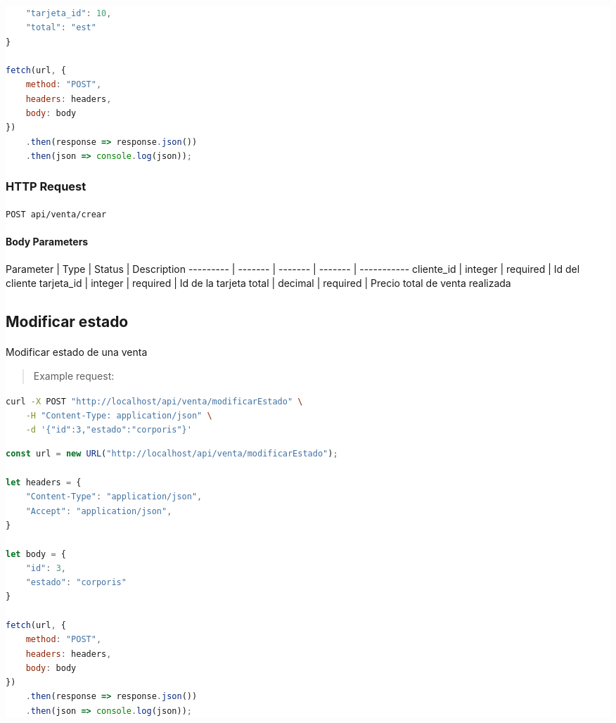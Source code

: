```javascript
    "tarjeta_id": 10,
    "total": "est"
}

fetch(url, {
    method: "POST",
    headers: headers,
    body: body
})
    .then(response => response.json())
    .then(json => console.log(json));
```


### HTTP Request
`POST api/venta/crear`

#### Body Parameters

Parameter | Type | Status | Description
--------- | ------- | ------- | ------- | -----------
    cliente_id | integer |  required  | Id del cliente
    tarjeta_id | integer |  required  | Id de la tarjeta
    total | decimal |  required  | Precio total de venta realizada




## Modificar estado

Modificar estado de una venta

> Example request:

```bash
curl -X POST "http://localhost/api/venta/modificarEstado" \
    -H "Content-Type: application/json" \
    -d '{"id":3,"estado":"corporis"}'

```
```javascript
const url = new URL("http://localhost/api/venta/modificarEstado");

let headers = {
    "Content-Type": "application/json",
    "Accept": "application/json",
}

let body = {
    "id": 3,
    "estado": "corporis"
}

fetch(url, {
    method: "POST",
    headers: headers,
    body: body
})
    .then(response => response.json())
    .then(json => console.log(json));
```
